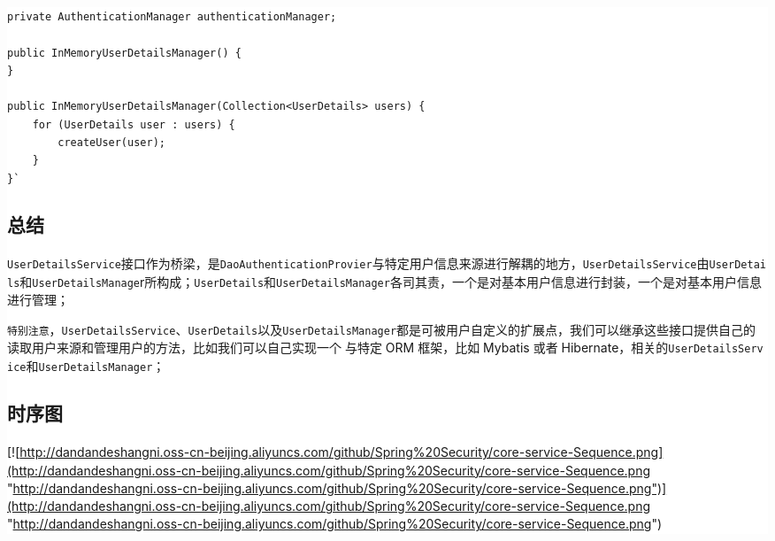 	private AuthenticationManager authenticationManager;

	public InMemoryUserDetailsManager() {
	}

	public InMemoryUserDetailsManager(Collection<UserDetails> users) {
		for (UserDetails user : users) {
			createUser(user);
		}
	}`

## 总结
`UserDetailsService`接口作为桥梁，是`DaoAuthenticationProvier`与特定用户信息来源进行解耦的地方，`UserDetailsService`由`UserDetails`和`UserDetailsManage`r所构成；`UserDetails`和`UserDetailsManager`各司其责，一个是对基本用户信息进行封装，一个是对基本用户信息进行管理；

`特别注意`，`UserDetailsService`、`UserDetails`以及`UserDetailsManager`都是可被用户自定义的扩展点，我们可以继承这些接口提供自己的读取用户来源和管理用户的方法，比如我们可以自己实现一个 与特定 ORM 框架，比如 Mybatis 或者 Hibernate，相关的`UserDetailsService`和`UserDetailsManager`；


## 时序图 ##
[![http://dandandeshangni.oss-cn-beijing.aliyuncs.com/github/Spring%20Security/core-service-Sequence.png](http://dandandeshangni.oss-cn-beijing.aliyuncs.com/github/Spring%20Security/core-service-Sequence.png "http://dandandeshangni.oss-cn-beijing.aliyuncs.com/github/Spring%20Security/core-service-Sequence.png")](http://dandandeshangni.oss-cn-beijing.aliyuncs.com/github/Spring%20Security/core-service-Sequence.png "http://dandandeshangni.oss-cn-beijing.aliyuncs.com/github/Spring%20Security/core-service-Sequence.png")












